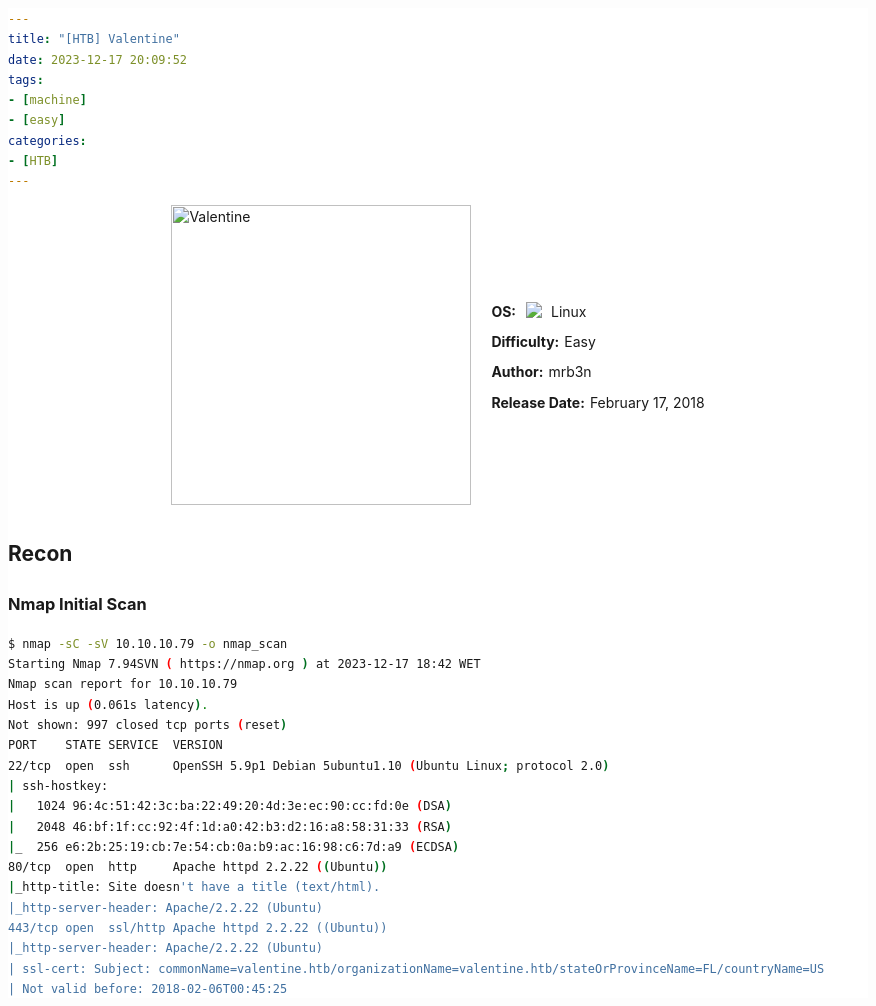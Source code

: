 ```yaml
---
title: "[HTB] Valentine"
date: 2023-12-17 20:09:52
tags: 
- [machine]
- [easy]
categories:
- [HTB]
---
```


<div style="display: flex; justify-content: center; align-items: center;">

  <div style="margin-right: 20px;">
    <img src="valentine.png" title="Valentine" width="300px" height="300px" style="pointer-events: none;">
  </div>

  <div style="display: flex; flex-direction: column; text-align: left;">
    <div style="display: flex; align-items: center; margin-bottom: 10px;">
      <strong style="margin-right: 5px;">OS: </strong>
      <img src="linux.png" alt="Linux" width="20px" height="20px" style="margin-left: 5px;">
      <span style="margin-left: 5px;">Linux</span>
    </div>
    <div style="display: flex; align-items: center; margin-bottom: 10px;">
      <strong style="margin-right: 5px;">Difficulty:</strong>
      <span>Easy</span>
    </div>
    <div style="display: flex; align-items: center; margin-bottom: 10px;">
      <strong style="margin-right: 5px;">Author:</strong>
      <span>mrb3n</span>
    </div>
    <div style="display: flex; align-items: center;">
      <strong style="margin-right: 5px;">Release Date:</strong>
      <span>February 17, 2018</span>
    </div>
  </div>

</div>

## Recon

### Nmap Initial Scan

``` bash
$ nmap -sC -sV 10.10.10.79 -o nmap_scan 
Starting Nmap 7.94SVN ( https://nmap.org ) at 2023-12-17 18:42 WET
Nmap scan report for 10.10.10.79
Host is up (0.061s latency).
Not shown: 997 closed tcp ports (reset)
PORT    STATE SERVICE  VERSION
22/tcp  open  ssh      OpenSSH 5.9p1 Debian 5ubuntu1.10 (Ubuntu Linux; protocol 2.0)
| ssh-hostkey: 
|   1024 96:4c:51:42:3c:ba:22:49:20:4d:3e:ec:90:cc:fd:0e (DSA)
|   2048 46:bf:1f:cc:92:4f:1d:a0:42:b3:d2:16:a8:58:31:33 (RSA)
|_  256 e6:2b:25:19:cb:7e:54:cb:0a:b9:ac:16:98:c6:7d:a9 (ECDSA)
80/tcp  open  http     Apache httpd 2.2.22 ((Ubuntu))
|_http-title: Site doesn't have a title (text/html).
|_http-server-header: Apache/2.2.22 (Ubuntu)
443/tcp open  ssl/http Apache httpd 2.2.22 ((Ubuntu))
|_http-server-header: Apache/2.2.22 (Ubuntu)
| ssl-cert: Subject: commonName=valentine.htb/organizationName=valentine.htb/stateOrProvinceName=FL/countryName=US
| Not valid before: 2018-02-06T00:45:25
```